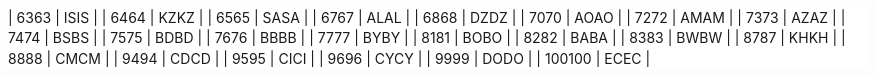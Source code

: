 |     <span data-ttu-id="1d8a3-425">63</span><span class="sxs-lookup"><span data-stu-id="1d8a3-425">63</span></span>      |            <span data-ttu-id="1d8a3-426">IS</span><span class="sxs-lookup"><span data-stu-id="1d8a3-426">IS</span></span>                  |
|     <span data-ttu-id="1d8a3-427">64</span><span class="sxs-lookup"><span data-stu-id="1d8a3-427">64</span></span>      |            <span data-ttu-id="1d8a3-428">KZ</span><span class="sxs-lookup"><span data-stu-id="1d8a3-428">KZ</span></span>                  |
|     <span data-ttu-id="1d8a3-429">65</span><span class="sxs-lookup"><span data-stu-id="1d8a3-429">65</span></span>      |            <span data-ttu-id="1d8a3-430">SA</span><span class="sxs-lookup"><span data-stu-id="1d8a3-430">SA</span></span>                  |
|     <span data-ttu-id="1d8a3-431">67</span><span class="sxs-lookup"><span data-stu-id="1d8a3-431">67</span></span>      |            <span data-ttu-id="1d8a3-432">AL</span><span class="sxs-lookup"><span data-stu-id="1d8a3-432">AL</span></span>                  |
|     <span data-ttu-id="1d8a3-433">68</span><span class="sxs-lookup"><span data-stu-id="1d8a3-433">68</span></span>      |            <span data-ttu-id="1d8a3-434">DZ</span><span class="sxs-lookup"><span data-stu-id="1d8a3-434">DZ</span></span>                  |
|     <span data-ttu-id="1d8a3-435">70</span><span class="sxs-lookup"><span data-stu-id="1d8a3-435">70</span></span>      |            <span data-ttu-id="1d8a3-436">AO</span><span class="sxs-lookup"><span data-stu-id="1d8a3-436">AO</span></span>                  |
|     <span data-ttu-id="1d8a3-437">72</span><span class="sxs-lookup"><span data-stu-id="1d8a3-437">72</span></span>      |            <span data-ttu-id="1d8a3-438">AM</span><span class="sxs-lookup"><span data-stu-id="1d8a3-438">AM</span></span>                  |
|     <span data-ttu-id="1d8a3-439">73</span><span class="sxs-lookup"><span data-stu-id="1d8a3-439">73</span></span>      |            <span data-ttu-id="1d8a3-440">AZ</span><span class="sxs-lookup"><span data-stu-id="1d8a3-440">AZ</span></span>                  |
|     <span data-ttu-id="1d8a3-441">74</span><span class="sxs-lookup"><span data-stu-id="1d8a3-441">74</span></span>      |            <span data-ttu-id="1d8a3-442">BS</span><span class="sxs-lookup"><span data-stu-id="1d8a3-442">BS</span></span>                  |
|     <span data-ttu-id="1d8a3-443">75</span><span class="sxs-lookup"><span data-stu-id="1d8a3-443">75</span></span>      |            <span data-ttu-id="1d8a3-444">BD</span><span class="sxs-lookup"><span data-stu-id="1d8a3-444">BD</span></span>                  |
|     <span data-ttu-id="1d8a3-445">76</span><span class="sxs-lookup"><span data-stu-id="1d8a3-445">76</span></span>      |            <span data-ttu-id="1d8a3-446">BB</span><span class="sxs-lookup"><span data-stu-id="1d8a3-446">BB</span></span>                  |
|     <span data-ttu-id="1d8a3-447">77</span><span class="sxs-lookup"><span data-stu-id="1d8a3-447">77</span></span>      |            <span data-ttu-id="1d8a3-448">BY</span><span class="sxs-lookup"><span data-stu-id="1d8a3-448">BY</span></span>                  |
|     <span data-ttu-id="1d8a3-449">81</span><span class="sxs-lookup"><span data-stu-id="1d8a3-449">81</span></span>      |            <span data-ttu-id="1d8a3-450">BO</span><span class="sxs-lookup"><span data-stu-id="1d8a3-450">BO</span></span>                  |
|     <span data-ttu-id="1d8a3-451">82</span><span class="sxs-lookup"><span data-stu-id="1d8a3-451">82</span></span>      |            <span data-ttu-id="1d8a3-452">BA</span><span class="sxs-lookup"><span data-stu-id="1d8a3-452">BA</span></span>                  |
|     <span data-ttu-id="1d8a3-453">83</span><span class="sxs-lookup"><span data-stu-id="1d8a3-453">83</span></span>      |            <span data-ttu-id="1d8a3-454">BW</span><span class="sxs-lookup"><span data-stu-id="1d8a3-454">BW</span></span>                  |
|     <span data-ttu-id="1d8a3-455">87</span><span class="sxs-lookup"><span data-stu-id="1d8a3-455">87</span></span>      |            <span data-ttu-id="1d8a3-456">KH</span><span class="sxs-lookup"><span data-stu-id="1d8a3-456">KH</span></span>                  |
|     <span data-ttu-id="1d8a3-457">88</span><span class="sxs-lookup"><span data-stu-id="1d8a3-457">88</span></span>      |            <span data-ttu-id="1d8a3-458">CM</span><span class="sxs-lookup"><span data-stu-id="1d8a3-458">CM</span></span>                  |
|     <span data-ttu-id="1d8a3-459">94</span><span class="sxs-lookup"><span data-stu-id="1d8a3-459">94</span></span>      |            <span data-ttu-id="1d8a3-460">CD</span><span class="sxs-lookup"><span data-stu-id="1d8a3-460">CD</span></span>                  |
|     <span data-ttu-id="1d8a3-461">95</span><span class="sxs-lookup"><span data-stu-id="1d8a3-461">95</span></span>      |            <span data-ttu-id="1d8a3-462">CI</span><span class="sxs-lookup"><span data-stu-id="1d8a3-462">CI</span></span>                  |
|     <span data-ttu-id="1d8a3-463">96</span><span class="sxs-lookup"><span data-stu-id="1d8a3-463">96</span></span>      |            <span data-ttu-id="1d8a3-464">CY</span><span class="sxs-lookup"><span data-stu-id="1d8a3-464">CY</span></span>                  |
|     <span data-ttu-id="1d8a3-465">99</span><span class="sxs-lookup"><span data-stu-id="1d8a3-465">99</span></span>      |            <span data-ttu-id="1d8a3-466">DO</span><span class="sxs-lookup"><span data-stu-id="1d8a3-466">DO</span></span>                  |
|     <span data-ttu-id="1d8a3-467">100</span><span class="sxs-lookup"><span data-stu-id="1d8a3-467">100</span></span>      |            <span data-ttu-id="1d8a3-468">EC</span><span class="sxs-lookup"><span data-stu-id="1d8a3-468">EC</span></span>                  |